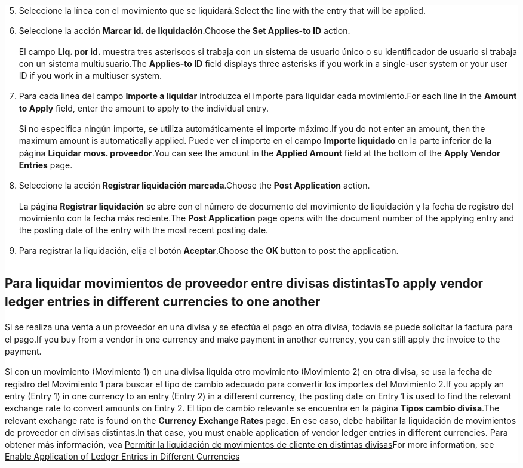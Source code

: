 5. <span data-ttu-id="0d78a-156">Seleccione la línea con el movimiento que se liquidará.</span><span class="sxs-lookup"><span data-stu-id="0d78a-156">Select the line with the entry that will be applied.</span></span>
6. <span data-ttu-id="0d78a-157">Seleccione la acción **Marcar id. de liquidación**.</span><span class="sxs-lookup"><span data-stu-id="0d78a-157">Choose the **Set Applies-to ID** action.</span></span>

    <span data-ttu-id="0d78a-158">El campo **Liq. por id.** muestra tres asteriscos si trabaja con un sistema de usuario único o su identificador de usuario si trabaja con un sistema multiusuario.</span><span class="sxs-lookup"><span data-stu-id="0d78a-158">The **Applies-to ID** field displays three asterisks if you work in a single-user system or your user ID if you work in a multiuser system.</span></span>  
7. <span data-ttu-id="0d78a-159">Para cada línea del campo **Importe a liquidar** introduzca el importe para liquidar cada movimiento.</span><span class="sxs-lookup"><span data-stu-id="0d78a-159">For each line in the **Amount to Apply** field, enter the amount to apply to the individual entry.</span></span>

    <span data-ttu-id="0d78a-160">Si no especifica ningún importe, se utiliza automáticamente el importe máximo.</span><span class="sxs-lookup"><span data-stu-id="0d78a-160">If you do not enter an amount, then the maximum amount is automatically applied.</span></span> <span data-ttu-id="0d78a-161">Puede ver el importe en el campo **Importe liquidado** en la parte inferior de la página **Liquidar movs. proveedor**.</span><span class="sxs-lookup"><span data-stu-id="0d78a-161">You can see the amount in the **Applied Amount** field at the bottom of the **Apply Vendor Entries** page.</span></span>
8. <span data-ttu-id="0d78a-162">Seleccione la acción **Registrar liquidación marcada**.</span><span class="sxs-lookup"><span data-stu-id="0d78a-162">Choose the **Post Application** action.</span></span>  

    <span data-ttu-id="0d78a-163">La página **Registrar liquidación** se abre con el número de documento del movimiento de liquidación y la fecha de registro del movimiento con la fecha más reciente.</span><span class="sxs-lookup"><span data-stu-id="0d78a-163">The **Post Application** page opens with the document number of the applying entry and the posting date of the entry with the most recent posting date.</span></span>
9. <span data-ttu-id="0d78a-164">Para registrar la liquidación, elija el botón **Aceptar**.</span><span class="sxs-lookup"><span data-stu-id="0d78a-164">Choose the **OK** button to post the application.</span></span>

## <a name="to-apply-vendor-ledger-entries-in-different-currencies-to-one-another"></a><span data-ttu-id="0d78a-165">Para liquidar movimientos de proveedor entre divisas distintas</span><span class="sxs-lookup"><span data-stu-id="0d78a-165">To apply vendor ledger entries in different currencies to one another</span></span>
<span data-ttu-id="0d78a-166">Si se realiza una venta a un proveedor en una divisa y se efectúa el pago en otra divisa, todavía se puede solicitar la factura para el pago.</span><span class="sxs-lookup"><span data-stu-id="0d78a-166">If you buy from a vendor in one currency and make payment in another currency, you can still apply the invoice to the payment.</span></span>

<span data-ttu-id="0d78a-167">Si con un movimiento (Movimiento 1) en una divisa liquida otro movimiento (Movimiento 2) en otra divisa, se usa la fecha de registro del Movimiento 1 para buscar el tipo de cambio adecuado para convertir los importes del Movimiento 2.</span><span class="sxs-lookup"><span data-stu-id="0d78a-167">If you apply an entry (Entry 1) in one currency to an entry (Entry 2) in a different currency, the posting date on Entry 1 is used to find the relevant exchange rate to convert amounts on Entry 2.</span></span> <span data-ttu-id="0d78a-168">El tipo de cambio relevante se encuentra en la página **Tipos cambio divisa**.</span><span class="sxs-lookup"><span data-stu-id="0d78a-168">The relevant exchange rate is found on the **Currency Exchange Rates** page.</span></span> <span data-ttu-id="0d78a-169">En ese caso, debe habilitar la liquidación de movimientos de proveedor en divisas distintas.</span><span class="sxs-lookup"><span data-stu-id="0d78a-169">In that case, you must enable application of vendor ledger entries in different currencies.</span></span> <span data-ttu-id="0d78a-170">Para obtener más información, vea [Permitir la liquidación de movimientos de cliente en distintas divisas](finance-how-enable-application-ledger-entries-different-currencies.md)</span><span class="sxs-lookup"><span data-stu-id="0d78a-170">For more information, see [Enable Application of Ledger Entries in Different Currencies](finance-how-enable-application-ledger-entries-different-currencies.md)</span></span>
